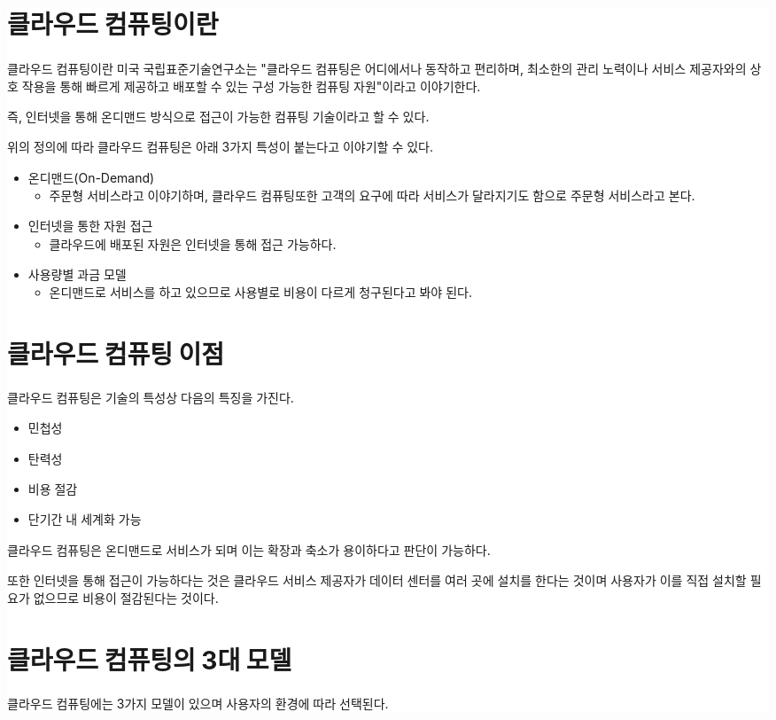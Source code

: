 # 클라우드 컴퓨팅이란

클라우드 컴퓨팅이란 미국 국립표준기술연구소는 "클라우드 컴퓨팅은 어디에서나 동작하고 편리하며, 최소한의 관리 노력이나 서비스 제공자와의 상호 작용을 통해 빠르게 제공하고 배포할 수 있는 구성 가능한 컴퓨팅 자원"이라고 이야기한다.


즉, 인터넷을 통해 온디맨드 방식으로 접근이 가능한 컴퓨팅 기술이라고 할 수 있다.


위의 정의에 따라 클라우드 컴퓨팅은 아래 3가지 특성이 붙는다고 이야기할 수 있다.


* 온디맨드(On-Demand)
  * 주문형 서비스라고 이야기하며, 클라우드 컴퓨팅또한 고객의 요구에 따라 서비스가 달라지기도 함으로 주문형 서비스라고 본다.

>
>

* 인터넷을 통한 자원 접근
    * 클라우드에 배포된 자원은 인터넷을 통해 접근 가능하다.

>
>

* 사용량별 과금 모델
    * 온디맨드로 서비스를 하고 있으므로 사용별로 비용이 다르게 청구된다고 봐야 된다.
>
# 클라우드 컴퓨팅 이점

클라우드 컴퓨팅은 기술의 특성상 다음의 특징을 가진다.

- 민첩성

- 탄력성

- 비용 절감

- 단기간 내 세계화 가능

클라우드 컴퓨팅은 온디맨드로 서비스가 되며 이는 확장과 축소가 용이하다고 판단이 가능하다. 

또한 인터넷을 통해 접근이 가능하다는 것은 클라우드 서비스 제공자가 데이터 센터를 여러 곳에 설치를 한다는 것이며 사용자가 이를 직접 설치할 필요가 없으므로 비용이 절감된다는 것이다.

# 클라우드 컴퓨팅의 3대 모델

클라우드 컴퓨팅에는 3가지 모델이 있으며 사용자의 환경에 따라 선택된다.
